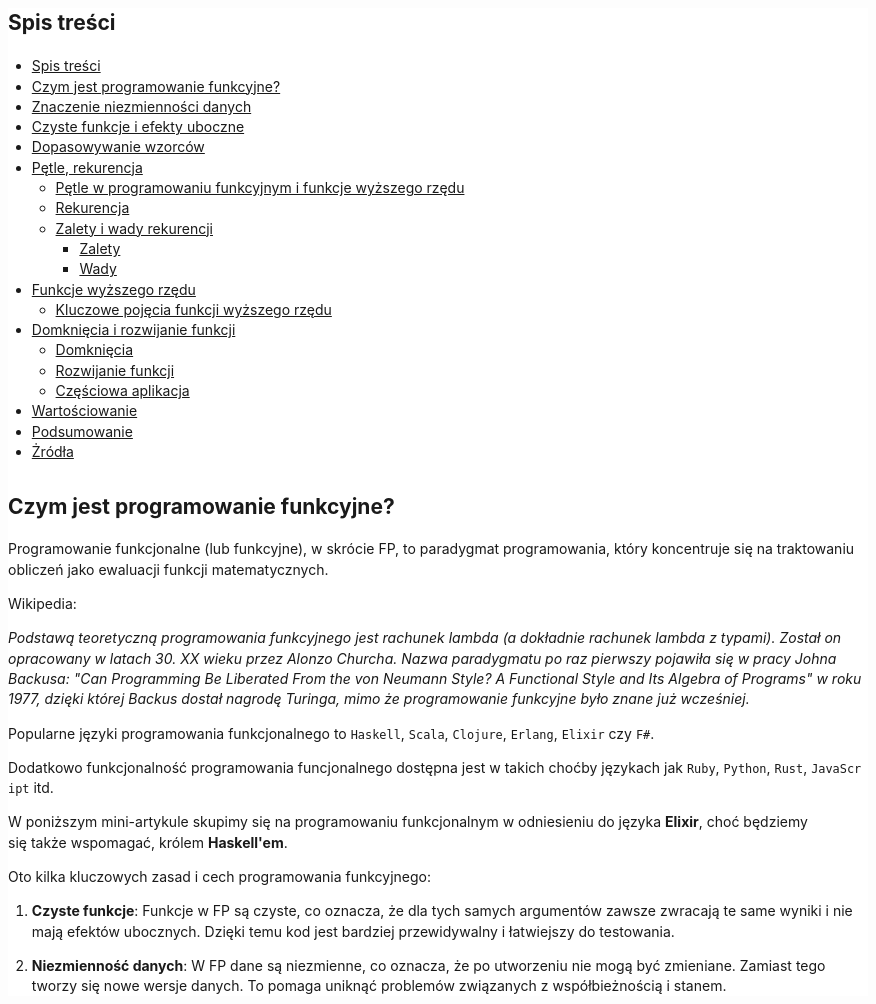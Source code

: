 ## Spis treści

- [Spis treści](#spis-treści)
- [Czym jest programowanie funkcyjne?](#czym-jest-programowanie-funkcyjne)
- [Znaczenie niezmienności danych](#znaczenie-niezmienności-danych)
- [Czyste funkcje i efekty uboczne](#czyste-funkcje-i-efekty-uboczne)
- [Dopasowywanie wzorców](#dopasowywanie-wzorców)
- [Pętle, rekurencja](#pętle-rekurencja)
  - [Pętle w programowaniu funkcyjnym i funkcje wyższego rzędu](#pętle-w-programowaniu-funkcyjnym-i-funkcje-wyższego-rzędu)
  - [Rekurencja](#rekurencja)
  - [Zalety i wady rekurencji](#zalety-i-wady-rekurencji)
    - [Zalety](#zalety)
    - [Wady](#wady)
- [Funkcje wyższego rzędu](#funkcje-wyższego-rzędu)
  - [Kluczowe pojęcia funkcji wyższego rzędu](#kluczowe-pojęcia-funkcji-wyższego-rzędu)
- [Domknięcia i rozwijanie funkcji](#domknięcia-i-rozwijanie-funkcji)
  - [Domknięcia](#domknięcia)
  - [Rozwijanie funkcji](#rozwijanie-funkcji)
  - [Częściowa aplikacja](#częściowa-aplikacja)
- [Wartościowanie](#wartościowanie)
- [Podsumowanie](#podsumowanie)
- [Żródła](#żródła)

## Czym jest programowanie funkcyjne?

Programowanie funkcjonalne (lub funkcyjne), w skrócie FP, to paradygmat programowania, który koncentruje się na traktowaniu obliczeń jako ewaluacji funkcji matematycznych.

Wikipedia:

_Podstawą teoretyczną programowania funkcyjnego jest rachunek lambda (a dokładnie rachunek lambda z typami). Został on opracowany w latach 30. XX wieku przez Alonzo Churcha. Nazwa paradygmatu po raz pierwszy pojawiła się w pracy Johna Backusa: "Can Programming Be Liberated From the von Neumann Style? A Functional Style and Its Algebra of Programs" w roku 1977, dzięki której Backus dostał nagrodę Turinga, mimo że programowanie funkcyjne było znane już wcześniej._

Popularne języki programowania funkcjonalnego to `Haskell`, `Scala`, `Clojure`, `Erlang`, `Elixir` czy `F#`.

Dodatkowo funkcjonalność programowania funcjonalnego dostępna jest w takich choćby językach jak `Ruby`, `Python`, `Rust`, `JavaScript` itd.

W poniższym mini-artykule skupimy się na programowaniu funkcjonalnym w odniesieniu do języka **Elixir**, choć będziemy się także wspomagać, królem **Haskell'em**.

Oto kilka kluczowych zasad i cech programowania funkcyjnego:

1. **Czyste funkcje**: Funkcje w FP są czyste, co oznacza, że dla tych samych argumentów zawsze zwracają te same wyniki i nie mają efektów ubocznych. Dzięki temu kod jest bardziej przewidywalny i łatwiejszy do testowania.

2. **Niezmienność danych**: W FP dane są niezmienne, co oznacza, że po utworzeniu nie mogą być zmieniane. Zamiast tego tworzy się nowe wersje danych. To pomaga uniknąć problemów związanych z współbieżnością i stanem.
